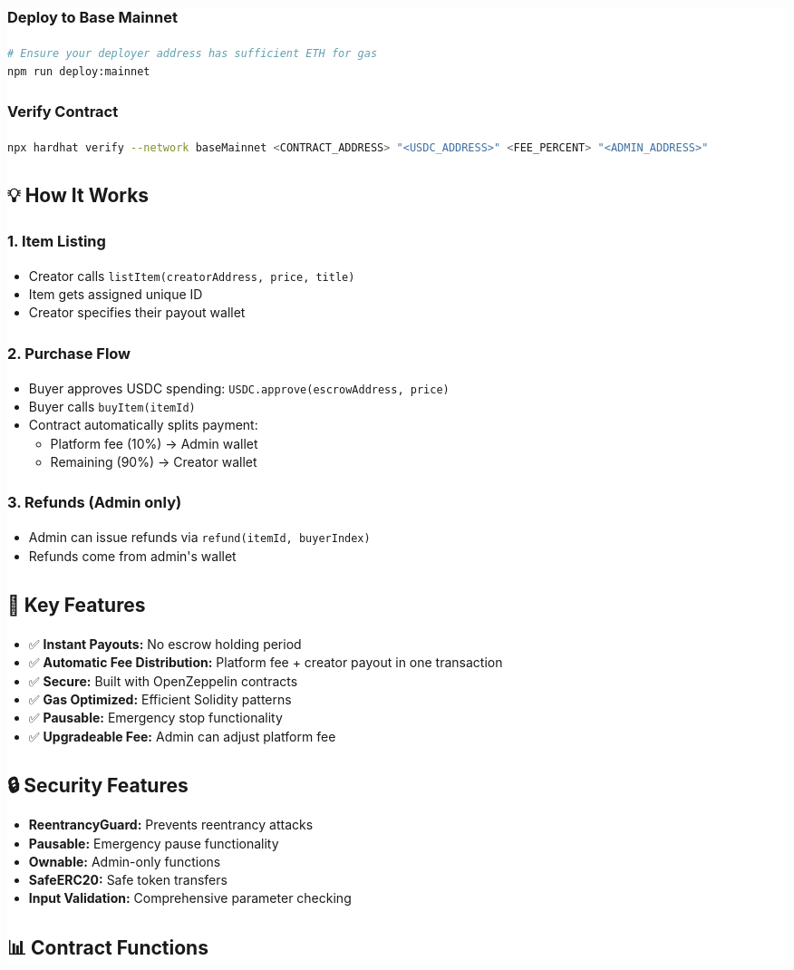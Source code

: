 ### Deploy to Base Mainnet
```bash
# Ensure your deployer address has sufficient ETH for gas
npm run deploy:mainnet
```

### Verify Contract
```bash
npx hardhat verify --network baseMainnet <CONTRACT_ADDRESS> "<USDC_ADDRESS>" <FEE_PERCENT> "<ADMIN_ADDRESS>"
```

## 💡 How It Works

### 1. **Item Listing**
- Creator calls `listItem(creatorAddress, price, title)`
- Item gets assigned unique ID
- Creator specifies their payout wallet

### 2. **Purchase Flow**
- Buyer approves USDC spending: `USDC.approve(escrowAddress, price)`
- Buyer calls `buyItem(itemId)`
- Contract automatically splits payment:
  - Platform fee (10%) → Admin wallet
  - Remaining (90%) → Creator wallet

### 3. **Refunds** (Admin only)
- Admin can issue refunds via `refund(itemId, buyerIndex)`
- Refunds come from admin's wallet

## 🎯 Key Features

- ✅ **Instant Payouts:** No escrow holding period
- ✅ **Automatic Fee Distribution:** Platform fee + creator payout in one transaction
- ✅ **Secure:** Built with OpenZeppelin contracts
- ✅ **Gas Optimized:** Efficient Solidity patterns
- ✅ **Pausable:** Emergency stop functionality
- ✅ **Upgradeable Fee:** Admin can adjust platform fee

## 🔒 Security Features

- **ReentrancyGuard:** Prevents reentrancy attacks
- **Pausable:** Emergency pause functionality
- **Ownable:** Admin-only functions
- **SafeERC20:** Safe token transfers
- **Input Validation:** Comprehensive parameter checking

## 📊 Contract Functions

